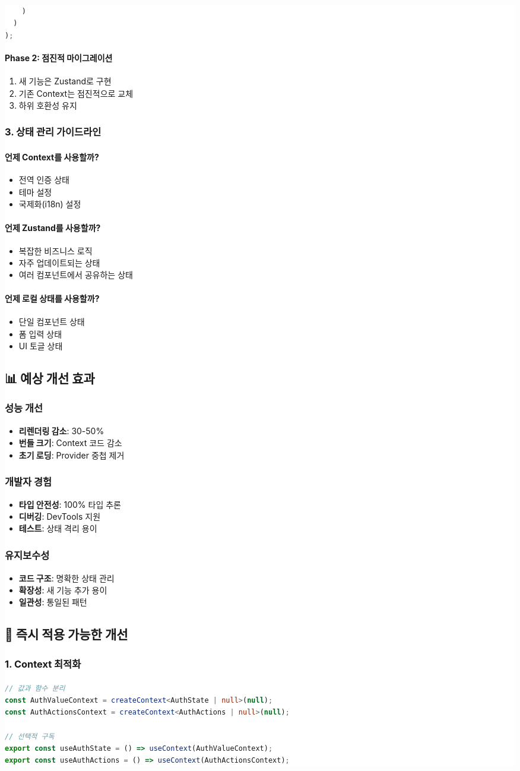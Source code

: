 ```typescript
    )
  )
);
```

#### Phase 2: 점진적 마이그레이션
1. 새 기능은 Zustand로 구현
2. 기존 Context는 점진적으로 교체
3. 하위 호환성 유지

### 3. **상태 관리 가이드라인**

#### 언제 Context를 사용할까?
- 전역 인증 상태
- 테마 설정
- 국제화(i18n) 설정

#### 언제 Zustand를 사용할까?
- 복잡한 비즈니스 로직
- 자주 업데이트되는 상태
- 여러 컴포넌트에서 공유하는 상태

#### 언제 로컬 상태를 사용할까?
- 단일 컴포넌트 상태
- 폼 입력 상태
- UI 토글 상태

## 📊 예상 개선 효과

### 성능 개선
- **리렌더링 감소**: 30-50%
- **번들 크기**: Context 코드 감소
- **초기 로딩**: Provider 중첩 제거

### 개발자 경험
- **타입 안전성**: 100% 타입 추론
- **디버깅**: DevTools 지원
- **테스트**: 상태 격리 용이

### 유지보수성
- **코드 구조**: 명확한 상태 관리
- **확장성**: 새 기능 추가 용이
- **일관성**: 통일된 패턴

## 🔧 즉시 적용 가능한 개선

### 1. Context 최적화
```typescript
// 값과 함수 분리
const AuthValueContext = createContext<AuthState | null>(null);
const AuthActionsContext = createContext<AuthActions | null>(null);

// 선택적 구독
export const useAuthState = () => useContext(AuthValueContext);
export const useAuthActions = () => useContext(AuthActionsContext);
```
